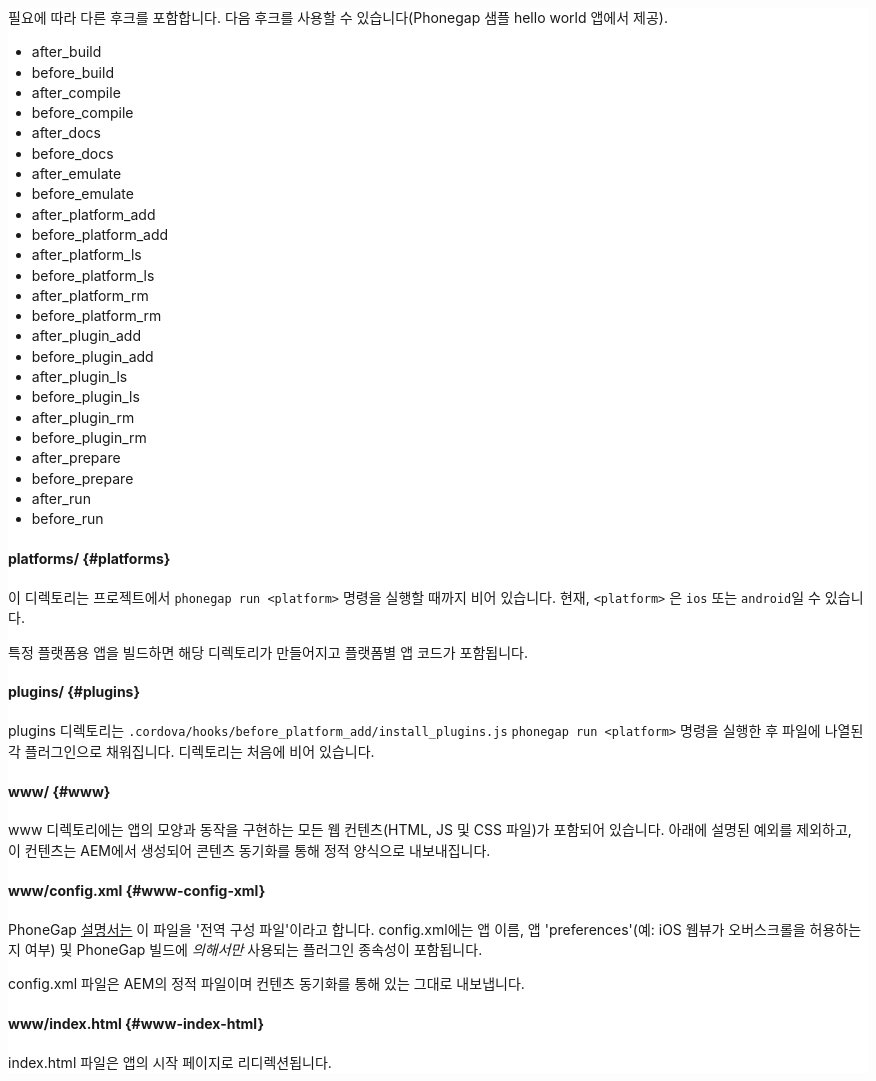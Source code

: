 필요에 따라 다른 후크를 포함합니다. 다음 후크를 사용할 수 있습니다(Phonegap 샘플 hello world 앱에서 제공).

* after_build
* before_build
* after_compile
* before_compile
* after_docs
* before_docs
* after_emulate
* before_emulate
* after_platform_add
* before_platform_add
* after_platform_ls
* before_platform_ls
* after_platform_rm
* before_platform_rm
* after_plugin_add
* before_plugin_add
* after_plugin_ls
* before_plugin_ls
* after_plugin_rm
* before_plugin_rm
* after_prepare
* before_prepare
* after_run
* before_run

#### platforms/ {#platforms}

이 디렉토리는 프로젝트에서 `phonegap run <platform>` 명령을 실행할 때까지 비어 있습니다. 현재, `<platform>` 은 `ios` 또는 `android`일 수 있습니다.

특정 플랫폼용 앱을 빌드하면 해당 디렉토리가 만들어지고 플랫폼별 앱 코드가 포함됩니다.

#### plugins/ {#plugins}

plugins 디렉토리는 `.cordova/hooks/before_platform_add/install_plugins.js` `phonegap run <platform>` 명령을 실행한 후 파일에 나열된 각 플러그인으로 채워집니다. 디렉토리는 처음에 비어 있습니다.

#### www/ {#www}

www 디렉토리에는 앱의 모양과 동작을 구현하는 모든 웹 컨텐츠(HTML, JS 및 CSS 파일)가 포함되어 있습니다. 아래에 설명된 예외를 제외하고, 이 컨텐츠는 AEM에서 생성되어 콘텐츠 동기화를 통해 정적 양식으로 내보내집니다.

#### www/config.xml {#www-config-xml}

PhoneGap [설명서는](https://docs.phonegap.com) 이 파일을 &#39;전역 구성 파일&#39;이라고 합니다. config.xml에는 앱 이름, 앱 &#39;preferences&#39;(예: iOS 웹뷰가 오버스크롤을 허용하는지 여부) 및 PhoneGap 빌드에 *의해서만* 사용되는 플러그인 종속성이 포함됩니다.

config.xml 파일은 AEM의 정적 파일이며 컨텐츠 동기화를 통해 있는 그대로 내보냅니다.

#### www/index.html {#www-index-html}

index.html 파일은 앱의 시작 페이지로 리디렉션됩니다.
